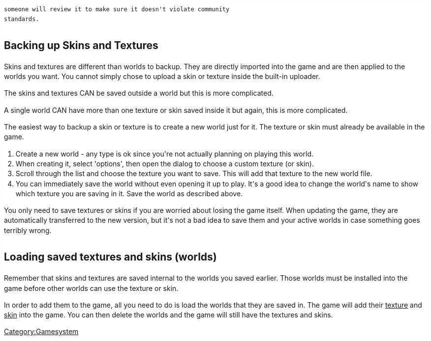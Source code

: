     someone will review it to make sure it doesn't violate community
    standards.

## Backing up Skins and Textures 

Skins and textures are different than worlds to backup. They are
directly imported into the game and are then applied to the worlds you
want. You cannot simply chose to upload a skin or texture inside the
built-in uploader. 

The skins and textures CAN be saved outside a world but this is more
complicated.

A single world CAN have more than one texture or skin saved inside it
but again, this is more complicated.

The easiest way to backup a skin or texture is to create a new world
just for it. The texture or skin must already be available in the game.

1.  Create a new world - any type is ok since you're not actually
    planning on playing this world.
2.  When creating it, select 'options', then open the dialog to choose a
    custom texture (or skin).
3.  Scroll through the list and choose the texture you want to save.
    This will add that texture to the new world file.
4.  You can immediately save the world without even opening it up to
    play. It's a good idea to change the world's name to show which
    texture you are saving in it. Save the world as described above.

You only need to save textures or skins if you are worried about losing
the game itself. When updating the game, they are automatically
transferred to the new version, but it's not a bad idea to save them and
your active worlds in case something goes terribly wrong.

## Loading saved textures and skins (worlds)

Remember that skins and textures are saved internal to the worlds you
saved earlier. Those worlds must be installed into the game before other
worlds can use the texture or skin.

In order to add them to the game, all you need to do is load the worlds
that they are saved in. The game will add their
[texture](Block_Textures "wikilink") and [skin](skin "wikilink") into
the game. You can then delete the worlds and the game will still have
the textures and skins.

[Category:Gamesystem](Category:Gamesystem "wikilink")